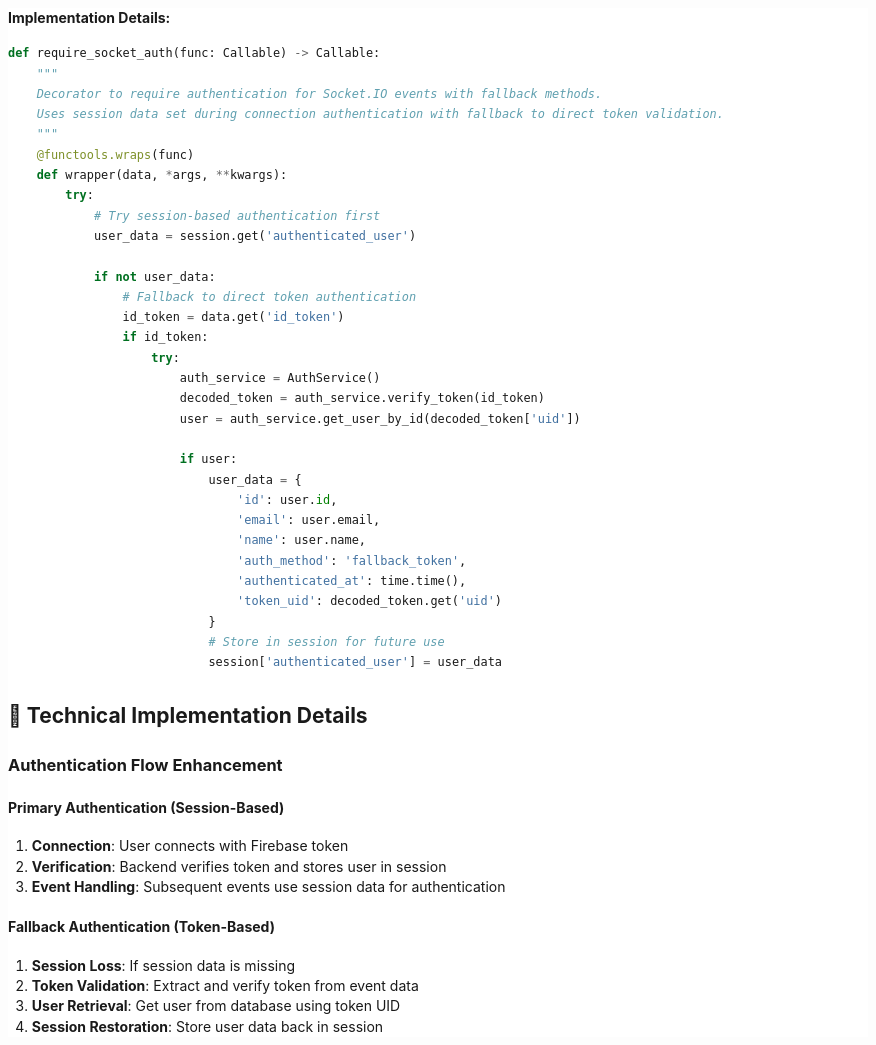 **Implementation Details:**
```python
def require_socket_auth(func: Callable) -> Callable:
    """
    Decorator to require authentication for Socket.IO events with fallback methods.
    Uses session data set during connection authentication with fallback to direct token validation.
    """
    @functools.wraps(func)
    def wrapper(data, *args, **kwargs):
        try:
            # Try session-based authentication first
            user_data = session.get('authenticated_user')
            
            if not user_data:
                # Fallback to direct token authentication
                id_token = data.get('id_token')
                if id_token:
                    try:
                        auth_service = AuthService()
                        decoded_token = auth_service.verify_token(id_token)
                        user = auth_service.get_user_by_id(decoded_token['uid'])
                        
                        if user:
                            user_data = {
                                'id': user.id,
                                'email': user.email,
                                'name': user.name,
                                'auth_method': 'fallback_token',
                                'authenticated_at': time.time(),
                                'token_uid': decoded_token.get('uid')
                            }
                            # Store in session for future use
                            session['authenticated_user'] = user_data
```

## 🔧 **Technical Implementation Details**

### **Authentication Flow Enhancement**

#### **Primary Authentication (Session-Based)**
1. **Connection**: User connects with Firebase token
2. **Verification**: Backend verifies token and stores user in session
3. **Event Handling**: Subsequent events use session data for authentication

#### **Fallback Authentication (Token-Based)**
1. **Session Loss**: If session data is missing
2. **Token Validation**: Extract and verify token from event data
3. **User Retrieval**: Get user from database using token UID
4. **Session Restoration**: Store user data back in session
